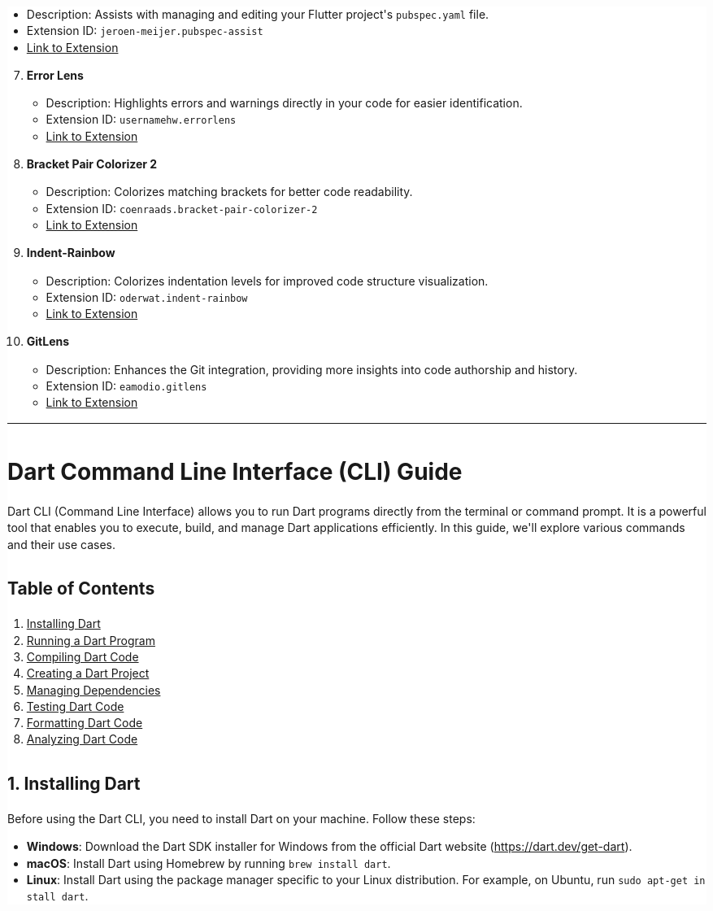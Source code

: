    - Description: Assists with managing and editing your Flutter project's `pubspec.yaml` file.
   - Extension ID: `jeroen-meijer.pubspec-assist`
   - [Link to Extension](https://marketplace.visualstudio.com/items?itemName=jeroen-meijer.pubspec-assist)
7. **Error Lens**

   - Description: Highlights errors and warnings directly in your code for easier identification.
   - Extension ID: `usernamehw.errorlens`
   - [Link to Extension](https://marketplace.visualstudio.com/items?itemName=usernamehw.errorlens)
8. **Bracket Pair Colorizer 2**

   - Description: Colorizes matching brackets for better code readability.
   - Extension ID: `coenraads.bracket-pair-colorizer-2`
   - [Link to Extension](https://marketplace.visualstudio.com/items?itemName=CoenraadS.bracket-pair-colorizer-2)
9. **Indent-Rainbow**

   - Description: Colorizes indentation levels for improved code structure visualization.
   - Extension ID: `oderwat.indent-rainbow`
   - [Link to Extension](https://marketplace.visualstudio.com/items?itemName=oderwat.indent-rainbow)
10. **GitLens**

    - Description: Enhances the Git integration, providing more insights into code authorship and history.
    - Extension ID: `eamodio.gitlens`
    - [Link to Extension](https://marketplace.visualstudio.com/items?itemName=eamodio.gitlens)

---

# Dart Command Line Interface (CLI) Guide

Dart CLI (Command Line Interface) allows you to run Dart programs directly from the terminal or command prompt. It is a powerful tool that enables you to execute, build, and manage Dart applications efficiently. In this guide, we'll explore various commands and their use cases.

## Table of Contents

1. [Installing Dart](#installing-dart)
2. [Running a Dart Program](#running-a-dart-program)
3. [Compiling Dart Code](#compiling-dart-code)
4. [Creating a Dart Project](#creating-a-dart-project)
5. [Managing Dependencies](#managing-dependencies)
6. [Testing Dart Code](#testing-dart-code)
7. [Formatting Dart Code](#formatting-dart-code)
8. [Analyzing Dart Code](#analyzing-dart-code)

## 1. Installing Dart

Before using the Dart CLI, you need to install Dart on your machine. Follow these steps:

- **Windows**: Download the Dart SDK installer for Windows from the official Dart website (<https://dart.dev/get-dart>).
- **macOS**: Install Dart using Homebrew by running `brew install dart`.
- **Linux**: Install Dart using the package manager specific to your Linux distribution. For example, on Ubuntu, run `sudo apt-get install dart`.
